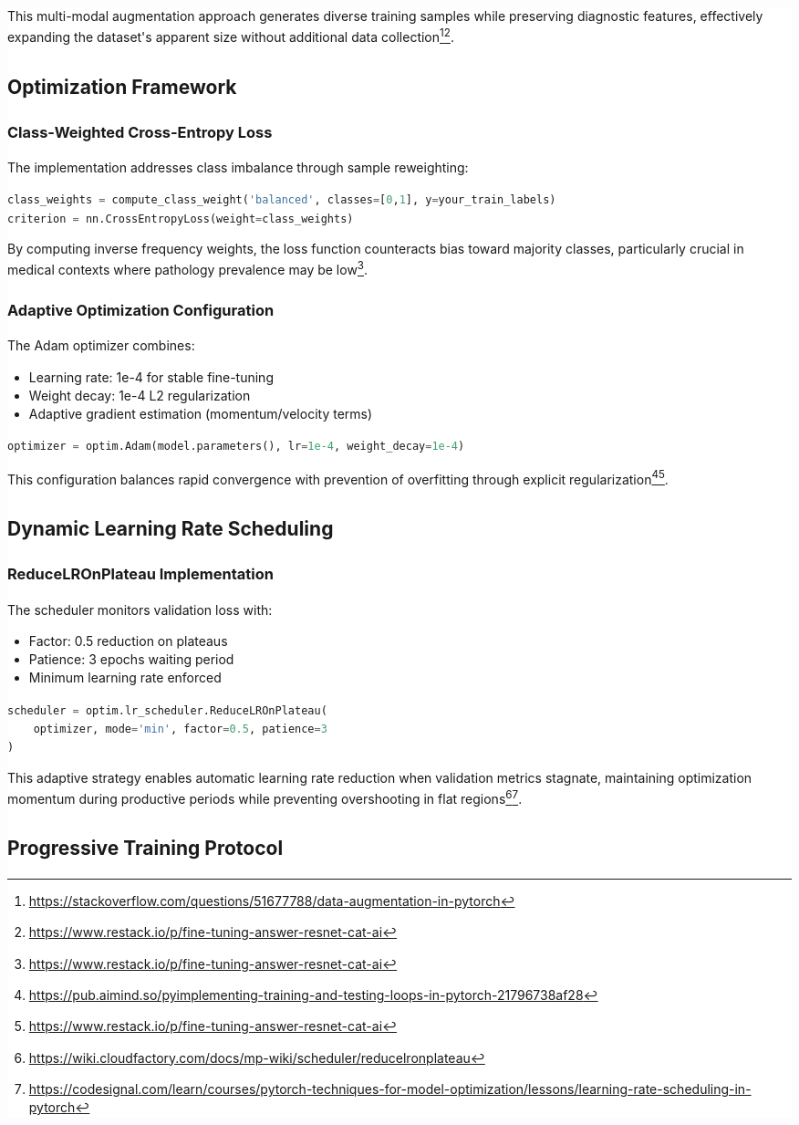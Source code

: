 This multi-modal augmentation approach generates diverse training samples while preserving diagnostic features, effectively expanding the dataset's apparent size without additional data collection[^5][^7].

## Optimization Framework

### Class-Weighted Cross-Entropy Loss

The implementation addresses class imbalance through sample reweighting:

```python
class_weights = compute_class_weight('balanced', classes=[0,1], y=your_train_labels)
criterion = nn.CrossEntropyLoss(weight=class_weights)
```

By computing inverse frequency weights, the loss function counteracts bias toward majority classes, particularly crucial in medical contexts where pathology prevalence may be low[^7].

### Adaptive Optimization Configuration

The Adam optimizer combines:

- Learning rate: 1e-4 for stable fine-tuning
- Weight decay: 1e-4 L2 regularization
- Adaptive gradient estimation (momentum/velocity terms)

```python
optimizer = optim.Adam(model.parameters(), lr=1e-4, weight_decay=1e-4)
```

This configuration balances rapid convergence with prevention of overfitting through explicit regularization[^6][^7].

## Dynamic Learning Rate Scheduling

### ReduceLROnPlateau Implementation

The scheduler monitors validation loss with:

- Factor: 0.5 reduction on plateaus
- Patience: 3 epochs waiting period
- Minimum learning rate enforced

```python
scheduler = optim.lr_scheduler.ReduceLROnPlateau(
    optimizer, mode='min', factor=0.5, patience=3
)
```

This adaptive strategy enables automatic learning rate reduction when validation metrics stagnate, maintaining optimization momentum during productive periods while preventing overshooting in flat regions[^3][^8].

## Progressive Training Protocol


[^1]: https://sebastianraschka.com/faq/docs/training-loop-in-pytorch.html
[^2]: https://pyimagesearch.com/2020/04/27/fine-tuning-resnet-with-keras-tensorflow-and-deep-learning/
[^3]: https://wiki.cloudfactory.com/docs/mp-wiki/scheduler/reducelronplateau
[^4]: https://www.machinelearningmastery.com/managing-a-pytorch-training-process-with-checkpoints-and-early-stopping/
[^5]: https://stackoverflow.com/questions/51677788/data-augmentation-in-pytorch
[^6]: https://pub.aimind.so/pyimplementing-training-and-testing-loops-in-pytorch-21796738af28
[^7]: https://www.restack.io/p/fine-tuning-answer-resnet-cat-ai
[^8]: https://codesignal.com/learn/courses/pytorch-techniques-for-model-optimization/lessons/learning-rate-scheduling-in-pytorch
[^9]: https://github.com/Bjarten/early-stopping-pytorch
[^10]: https://github.com/gatsby2016/Augmentation-PyTorch-Transforms
[^11]: https://www.machinelearningmastery.com/creating-a-training-loop-for-pytorch-models/
[^12]: https://discuss.pytorch.org/t/feature-extraction-fine-tuning-in-resnet50/119387
[^13]: https://pytorch.org/docs/stable/generated/torch.optim.lr_scheduler.ReduceLROnPlateau.html
[^14]: https://lightning.ai/docs/pytorch/stable/common/early_stopping.html
[^15]: https://discuss.pytorch.org/t/understand-data-augmentation-in-pytorch/139720
[^16]: https://soumya997.github.io/2022-03-20-pytorch-params/
[^17]: https://www.kaggle.com/code/drscarlat/melanoma-resnet50-fine-tune
[^18]: https://keras.io/api/callbacks/reduce_lr_on_plateau/
[^19]: https://note.com/kiyo_ai_note/n/nac73b50f3b78
[^20]: https://pytorch.org/vision/main/transforms.html